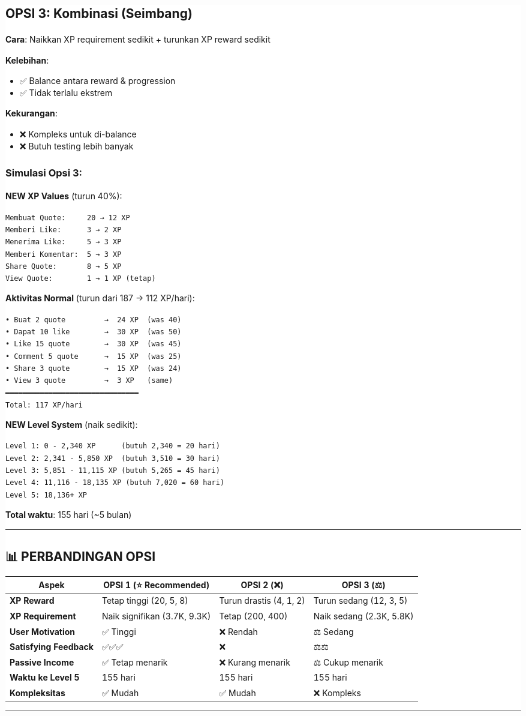 
## OPSI 3: Kombinasi (Seimbang)

**Cara**: Naikkan XP requirement sedikit + turunkan XP reward sedikit

**Kelebihan**:
- ✅ Balance antara reward & progression
- ✅ Tidak terlalu ekstrem

**Kekurangan**:
- ❌ Kompleks untuk di-balance
- ❌ Butuh testing lebih banyak

### Simulasi Opsi 3:

**NEW XP Values** (turun 40%):
```
Membuat Quote:     20 → 12 XP
Memberi Like:      3 → 2 XP
Menerima Like:     5 → 3 XP
Memberi Komentar:  5 → 3 XP
Share Quote:       8 → 5 XP
View Quote:        1 → 1 XP (tetap)
```

**Aktivitas Normal** (turun dari 187 → 112 XP/hari):
```
• Buat 2 quote         →  24 XP  (was 40)
• Dapat 10 like        →  30 XP  (was 50)
• Like 15 quote        →  30 XP  (was 45)
• Comment 5 quote      →  15 XP  (was 25)
• Share 3 quote        →  15 XP  (was 24)
• View 3 quote         →  3 XP   (same)
━━━━━━━━━━━━━━━━━━━━━━━━━━━━━━━
Total: 117 XP/hari
```

**NEW Level System** (naik sedikit):
```
Level 1: 0 - 2,340 XP      (butuh 2,340 = 20 hari)
Level 2: 2,341 - 5,850 XP  (butuh 3,510 = 30 hari)
Level 3: 5,851 - 11,115 XP (butuh 5,265 = 45 hari)
Level 4: 11,116 - 18,135 XP (butuh 7,020 = 60 hari)
Level 5: 18,136+ XP
```

**Total waktu**: 155 hari (~5 bulan)

---

## 📊 PERBANDINGAN OPSI

| Aspek | OPSI 1 (⭐ Recommended) | OPSI 2 (❌) | OPSI 3 (⚖️) |
|-------|----------------------|-------------|-------------|
| **XP Reward** | Tetap tinggi (20, 5, 8) | Turun drastis (4, 1, 2) | Turun sedang (12, 3, 5) |
| **XP Requirement** | Naik signifikan (3.7K, 9.3K) | Tetap (200, 400) | Naik sedang (2.3K, 5.8K) |
| **User Motivation** | ✅ Tinggi | ❌ Rendah | ⚖️ Sedang |
| **Satisfying Feedback** | ✅✅✅ | ❌ | ⚖️⚖️ |
| **Passive Income** | ✅ Tetap menarik | ❌ Kurang menarik | ⚖️ Cukup menarik |
| **Waktu ke Level 5** | 155 hari | 155 hari | 155 hari |
| **Kompleksitas** | ✅ Mudah | ✅ Mudah | ❌ Kompleks |

---